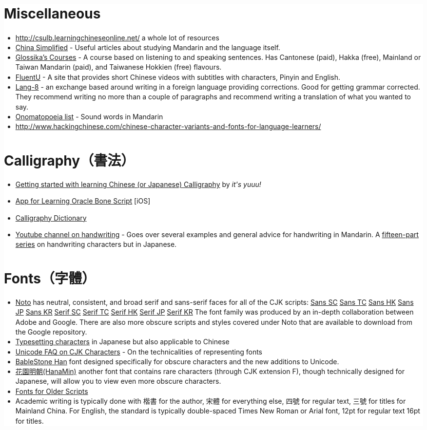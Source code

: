 # Miscellaneous
- http://csulb.learningchineseonline.net/ a whole lot of resources
- [China Simplified](http://www.chinasimplified.com/) - Useful articles about studying Mandarin and the language itself.
- [Glossika’s Courses](https://glossika.com/courses/) - A course based on listening to and speaking sentences. Has Cantonese (paid), Hakka (free), Mainland or Taiwan Mandarin (paid), and Taiwanese Hokkien (free) flavours.
- [FluentU](http://fluentu.com/) - A site that provides short Chinese videos with subtitles with characters, Pinyin and English.
- [Lang-8](http://www.lang-8.com/) - an exchange based around writing in a foreign language providing corrections. Good for getting grammar corrected. They recommend writing no more than a couple of paragraphs and recommend writing a translation of what you wanted to say.
- [Onomatopoeia list](http://confusedlaowai.com/2013/07/comprehensive-onomatopoeia-list/) - Sound words in Mandarin
- http://www.hackingchinese.com/chinese-character-variants-and-fonts-for-language-learners/

# Calligraphy（書法）
- [Getting started with learning Chinese (or Japanese) Calligraphy](https://gist.github.com/nexaitch/152039f1e20c49e93a5505f5fa194e26) by <em>it's yuuu!</em>

- [App for Learning Oracle Bone Script](https://itunes.apple.com/us/app/%E5%8F%A4%E6%96%87%E5%AD%97%E7%8C%9C%E7%8C%9C%E6%A8%82/id1193864419?mt=8) \[iOS\]
- [Calligraphy Dictionary](http://www.shufazidian.com/)
- [Youtube channel on handwriting](https://www.youtube.com/channel/UCvPiCUjsIEaCdYiHtP4pbPg) - Goes over several examples and general advice for handwriting in Mandarin. A [fifteen-part series](https://www.youtube.com/watch?v=7s6pxhNql70) on handwriting characters but in Japanese.

# Fonts（字體）
- [Noto](https://fonts.google.com/noto) has neutral, consistent, and broad serif and sans-serif faces for all of the CJK scripts: [Sans SC](https://fonts.google.com/noto/specimen/Noto+Sans+SC) [Sans TC](https://fonts.google.com/noto/specimen/Noto+Sans+TC) [Sans HK](https://fonts.google.com/noto/specimen/Noto+Sans+HK) [Sans JP](https://fonts.google.com/noto/specimen/Noto+Sans+JP) [Sans KR](https://fonts.google.com/noto/specimen/Noto+Sans+KR) [Serif SC](https://fonts.google.com/noto/specimen/Noto+Serif+SC) [Serif TC](https://fonts.google.com/noto/specimen/Noto+Serif+TC) [Serif HK](https://fonts.google.com/noto/specimen/Noto+Serif+HK) [Serif JP](https://fonts.google.com/noto/specimen/Noto+Serif+JP) [Serif KR](https://fonts.google.com/noto/specimen/Noto+Serif+KR) The font family was produced by an in-depth collaboration between Adobe and Google. There are also more obscure scripts and styles covered under Noto that are available to download from the Google repository.
- [Typesetting characters](http://hayataki-masaharu.jp/web-typography-in-japanese/) in Japanese but also applicable to Chinese
- [Unicode FAQ on CJK Characters](http://unicode.org/faq/han_cjk.html) - On the technicalities of representing fonts
- [BableStone Han](https://babelstone.co.uk/Fonts/Han.html) font designed specifically for obscure characters and the new additions to Unicode.
- [花園明朝(HanaMin)](http://fonts.jp/hanazono/) another font that contains rare characters (through CJK extension F), though technically designed for Japanese, will allow you to view even more obscure characters.
- [Fonts for Older Scripts](http://www.ibiblio.org/chinesehistory/contents/08fea/c02.html#Fonts)
- Academic writing is typically done with 楷書 for the author, 宋體 for everything else, 四號 for regular text, 三號 for titles for Mainland China. For English, the standard is typically double-spaced Times New Roman or Arial font, 12pt for regular text 16pt for titles.
